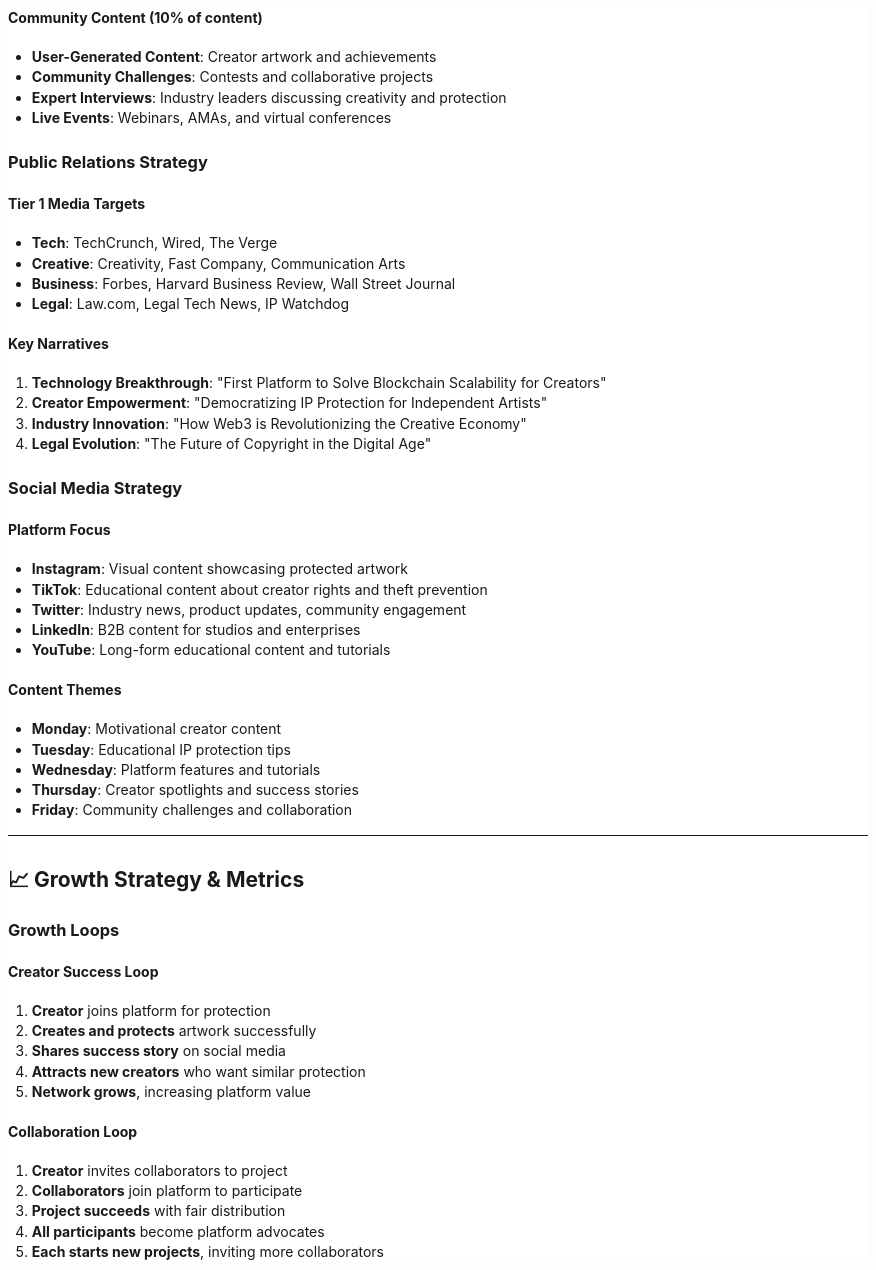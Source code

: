 #### **Community Content** (10% of content)
- **User-Generated Content**: Creator artwork and achievements
- **Community Challenges**: Contests and collaborative projects
- **Expert Interviews**: Industry leaders discussing creativity and protection
- **Live Events**: Webinars, AMAs, and virtual conferences

### Public Relations Strategy

#### **Tier 1 Media Targets**
- **Tech**: TechCrunch, Wired, The Verge
- **Creative**: Creativity, Fast Company, Communication Arts  
- **Business**: Forbes, Harvard Business Review, Wall Street Journal
- **Legal**: Law.com, Legal Tech News, IP Watchdog

#### **Key Narratives**
1. **Technology Breakthrough**: "First Platform to Solve Blockchain Scalability for Creators"
2. **Creator Empowerment**: "Democratizing IP Protection for Independent Artists"
3. **Industry Innovation**: "How Web3 is Revolutionizing the Creative Economy"
4. **Legal Evolution**: "The Future of Copyright in the Digital Age"

### Social Media Strategy

#### **Platform Focus**
- **Instagram**: Visual content showcasing protected artwork
- **TikTok**: Educational content about creator rights and theft prevention
- **Twitter**: Industry news, product updates, community engagement
- **LinkedIn**: B2B content for studios and enterprises
- **YouTube**: Long-form educational content and tutorials

#### **Content Themes**
- **Monday**: Motivational creator content
- **Tuesday**: Educational IP protection tips
- **Wednesday**: Platform features and tutorials
- **Thursday**: Creator spotlights and success stories
- **Friday**: Community challenges and collaboration

---

## 📈 Growth Strategy & Metrics

### Growth Loops

#### **Creator Success Loop**
1. **Creator** joins platform for protection
2. **Creates and protects** artwork successfully
3. **Shares success story** on social media
4. **Attracts new creators** who want similar protection
5. **Network grows**, increasing platform value

#### **Collaboration Loop**
1. **Creator** invites collaborators to project
2. **Collaborators** join platform to participate
3. **Project succeeds** with fair distribution
4. **All participants** become platform advocates
5. **Each starts new projects**, inviting more collaborators
